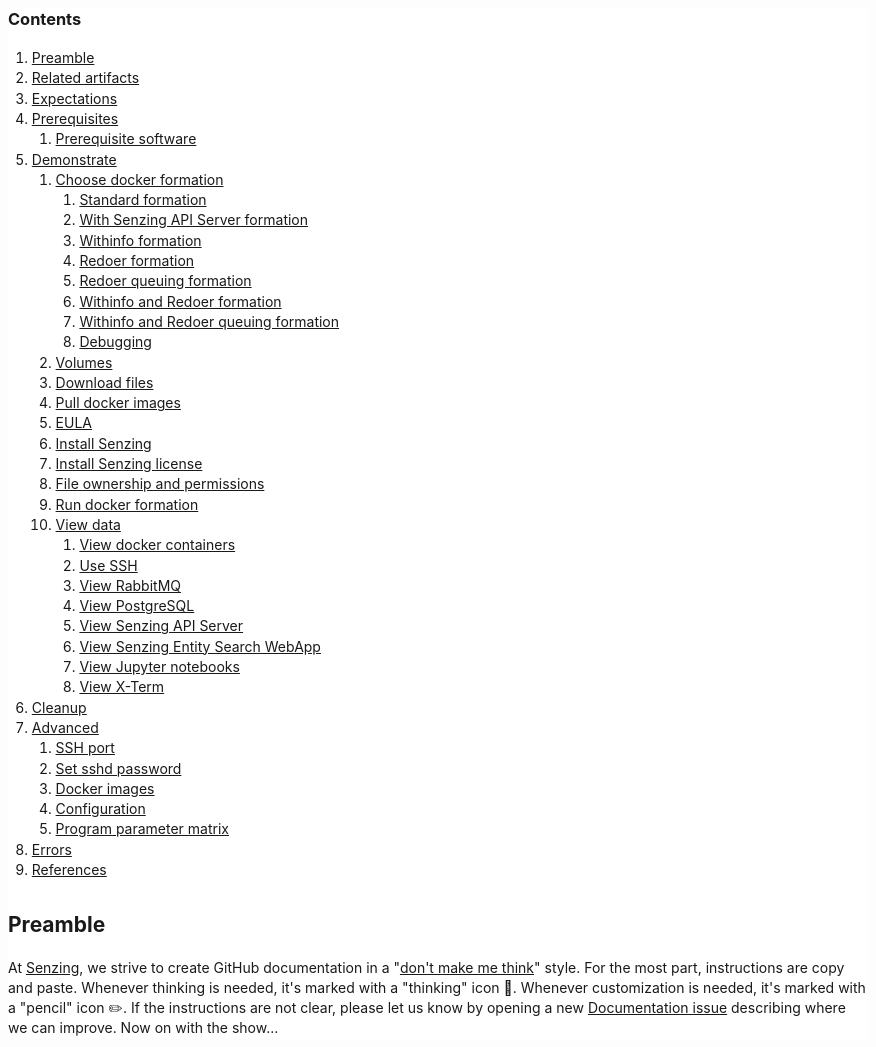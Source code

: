 ### Contents

1. [Preamble](#preamble)
1. [Related artifacts](#related-artifacts)
1. [Expectations](#expectations)
1. [Prerequisites](#prerequisites)
    1. [Prerequisite software](#prerequisite-software)
1. [Demonstrate](#demonstrate)
    1. [Choose docker formation](#choose-docker-formation)
        1. [Standard formation](#standard-formation)
        1. [With Senzing API Server formation](#with-senzing-api-server-formation)
        1. [Withinfo formation](#withinfo-formation)
        1. [Redoer formation](#redoer-formation)
        1. [Redoer queuing formation](#redoer-queuing-formation)
        1. [Withinfo and Redoer formation](#withinfo-and-redoer-formation)
        1. [Withinfo and Redoer queuing formation](#withinfo-and-redoer-queuing-formation)
        1. [Debugging](#debugging)
    1. [Volumes](#volumes)
    1. [Download files](#download-files)
    1. [Pull docker images](#pull-docker-images)
    1. [EULA](#eula)
    1. [Install Senzing](#install-senzing)
    1. [Install Senzing license](#install-senzing-license)
    1. [File ownership and permissions](#file-ownership-and-permissions)
    1. [Run docker formation](#run-docker-formation)
    1. [View data](#view-data)
        1. [View docker containers](#view-docker-containers)
        1. [Use SSH](#use-ssh)
        1. [View RabbitMQ](#view-rabbitmq)
        1. [View PostgreSQL](#view-postgresql)
        1. [View Senzing API Server](#view-senzing-api-server)
        1. [View Senzing Entity Search WebApp](#view-senzing-entity-search-webapp)
        1. [View Jupyter notebooks](#view-jupyter-notebooks)
        1. [View X-Term](#view-x-term)
1. [Cleanup](#cleanup)
1. [Advanced](#advanced)
    1. [SSH port](#ssh-port)
    1. [Set sshd password](#set-sshd-password)
    1. [Docker images](#docker-images)
    1. [Configuration](#configuration)
    1. [Program parameter matrix](#program-parameter-matrix)
1. [Errors](#errors)
1. [References](#references)

## Preamble

At [Senzing](http://senzing.com),
we strive to create GitHub documentation in a
"[don't make me think](https://github.com/Senzing/knowledge-base/blob/main/WHATIS/dont-make-me-think.md)" style.
For the most part, instructions are copy and paste.
Whenever thinking is needed, it's marked with a "thinking" icon :thinking:.
Whenever customization is needed, it's marked with a "pencil" icon :pencil2:.
If the instructions are not clear, please let us know by opening a new
[Documentation issue](https://github.com/Senzing/docker-compose-demo/issues/new?assignees=&labels=&template=documentation_request.md)
describing where we can improve.   Now on with the show...
